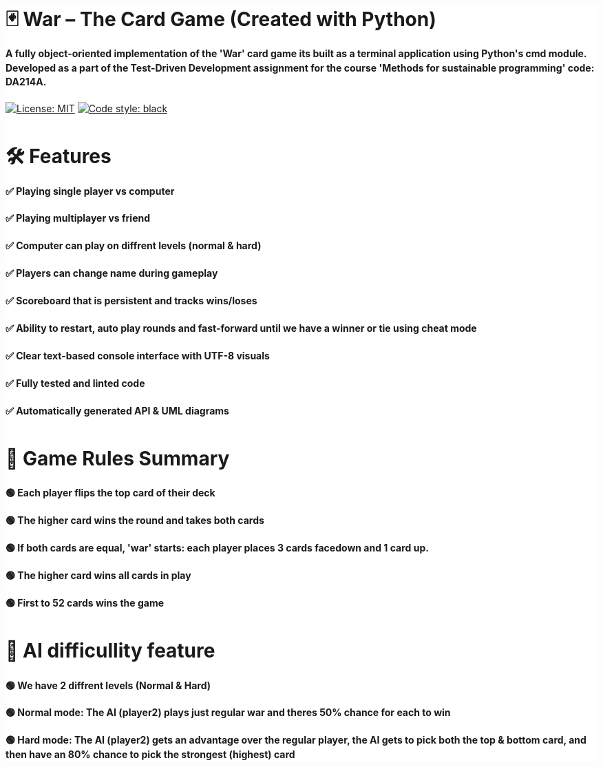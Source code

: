 # 🃏 War – The Card Game (Created with Python)
#### A fully object-oriented implementation of the 'War' card game its built as a terminal application using Python's cmd module. Developed as a part of the Test-Driven Development assignment for the course 'Methods for sustainable programming' code: DA214A.

[![License: MIT](https://img.shields.io/badge/License-MIT-yellow.svg)](LICENSE.md)
[![Code style: black](https://img.shields.io/badge/code%20style-black-000000.svg)](https://github.com/psf/black)


# 🛠️ Features
#### ✅ Playing single player vs computer
#### ✅ Playing multiplayer vs friend
#### ✅ Computer can play on diffrent levels (normal & hard)
#### ✅ Players can change name during gameplay
#### ✅ Scoreboard that is persistent and tracks wins/loses
#### ✅ Ability to restart, auto play rounds and fast-forward until we have a winner or tie using cheat mode
#### ✅ Clear text-based console interface with UTF-8 visuals
#### ✅ Fully tested and linted code
#### ✅ Automatically generated API & UML diagrams


# 🏁 Game Rules Summary
#### 🟢 Each player flips the top card of their deck
#### 🟢 The higher card wins the round and takes both cards
#### 🟢 If both cards are equal, 'war' starts: each player places 3 cards facedown and 1 card up.
#### 🟢 The higher card wins all cards in play
#### 🟢 First to 52 cards wins the game

# 🤖 AI difficullity feature
#### 🟢 We have 2 diffrent levels (Normal & Hard)
#### 🟢 Normal mode: The AI (player2) plays just regular war and theres 50% chance for each to win
#### 🟢 Hard mode: The AI (player2) gets an advantage over the regular player, the AI gets to pick both the top & bottom card, and then have an 80% chance to pick the strongest (highest) card
